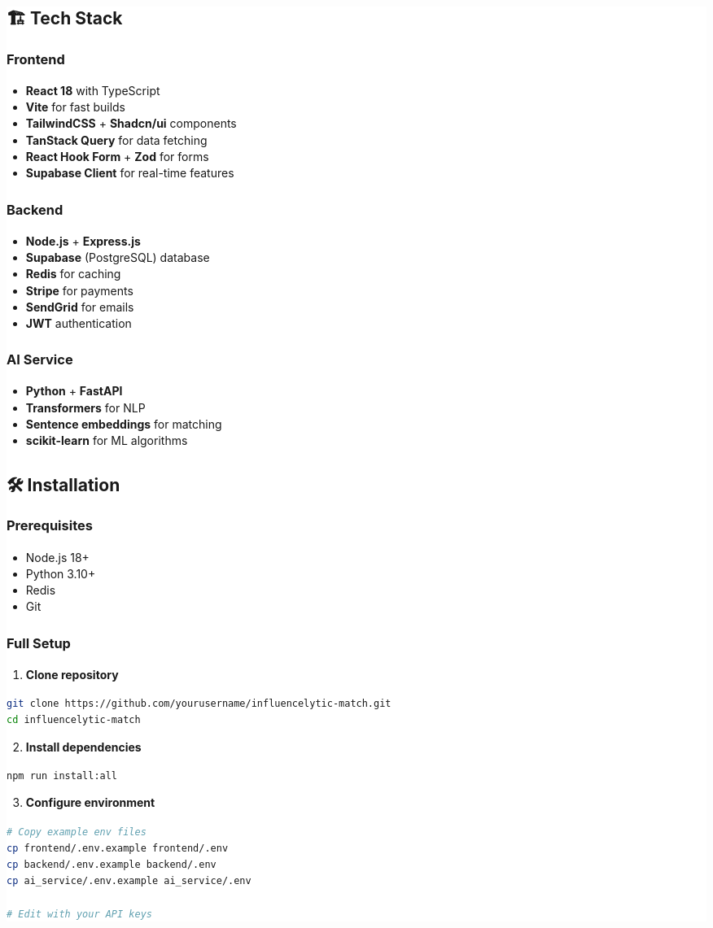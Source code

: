 ## 🏗️ Tech Stack

### Frontend
- **React 18** with TypeScript
- **Vite** for fast builds
- **TailwindCSS** + **Shadcn/ui** components
- **TanStack Query** for data fetching
- **React Hook Form** + **Zod** for forms
- **Supabase Client** for real-time features

### Backend
- **Node.js** + **Express.js**
- **Supabase** (PostgreSQL) database
- **Redis** for caching
- **Stripe** for payments
- **SendGrid** for emails
- **JWT** authentication

### AI Service
- **Python** + **FastAPI**
- **Transformers** for NLP
- **Sentence embeddings** for matching
- **scikit-learn** for ML algorithms

## 🛠️ Installation

### Prerequisites
- Node.js 18+
- Python 3.10+
- Redis
- Git

### Full Setup

1. **Clone repository**
```bash
git clone https://github.com/yourusername/influencelytic-match.git
cd influencelytic-match
```

2. **Install dependencies**
```bash
npm run install:all
```

3. **Configure environment**
```bash
# Copy example env files
cp frontend/.env.example frontend/.env
cp backend/.env.example backend/.env
cp ai_service/.env.example ai_service/.env

# Edit with your API keys
```
